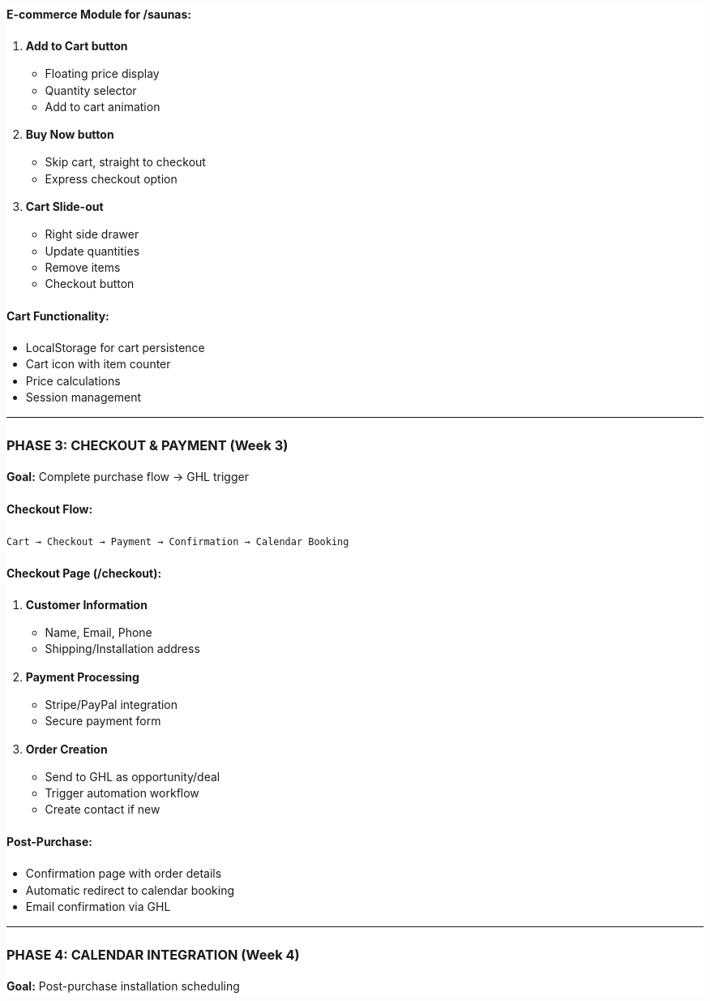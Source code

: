 #### E-commerce Module for /saunas:
1. **Add to Cart button**
   - Floating price display
   - Quantity selector
   - Add to cart animation

2. **Buy Now button**
   - Skip cart, straight to checkout
   - Express checkout option

3. **Cart Slide-out**
   - Right side drawer
   - Update quantities
   - Remove items
   - Checkout button

#### Cart Functionality:
- LocalStorage for cart persistence
- Cart icon with item counter
- Price calculations
- Session management

---

### PHASE 3: CHECKOUT & PAYMENT (Week 3)
**Goal:** Complete purchase flow → GHL trigger

#### Checkout Flow:
```
Cart → Checkout → Payment → Confirmation → Calendar Booking
```

#### Checkout Page (/checkout):
1. **Customer Information**
   - Name, Email, Phone
   - Shipping/Installation address
   
2. **Payment Processing**
   - Stripe/PayPal integration
   - Secure payment form
   
3. **Order Creation**
   - Send to GHL as opportunity/deal
   - Trigger automation workflow
   - Create contact if new

#### Post-Purchase:
- Confirmation page with order details
- Automatic redirect to calendar booking
- Email confirmation via GHL

---

### PHASE 4: CALENDAR INTEGRATION (Week 4)
**Goal:** Post-purchase installation scheduling

